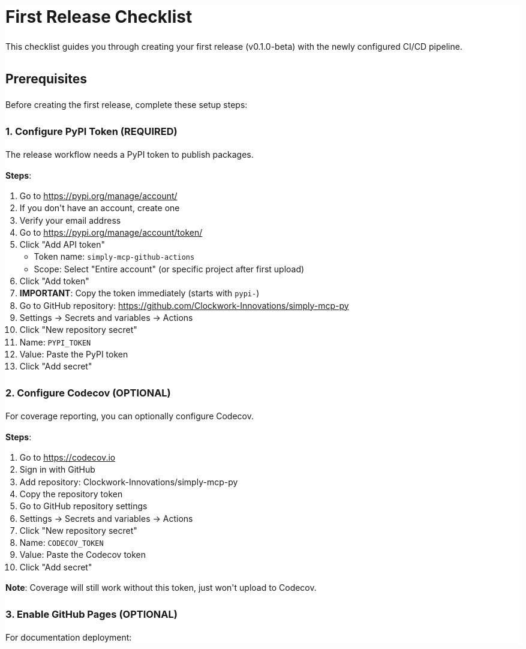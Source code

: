 # First Release Checklist

This checklist guides you through creating your first release (v0.1.0-beta) with the newly configured CI/CD pipeline.

## Prerequisites

Before creating the first release, complete these setup steps:

### 1. Configure PyPI Token (REQUIRED)

The release workflow needs a PyPI token to publish packages.

**Steps**:
1. Go to https://pypi.org/manage/account/
2. If you don't have an account, create one
3. Verify your email address
4. Go to https://pypi.org/manage/account/token/
5. Click "Add API token"
   - Token name: `simply-mcp-github-actions`
   - Scope: Select "Entire account" (or specific project after first upload)
6. Click "Add token"
7. **IMPORTANT**: Copy the token immediately (starts with `pypi-`)
8. Go to GitHub repository: https://github.com/Clockwork-Innovations/simply-mcp-py
9. Settings → Secrets and variables → Actions
10. Click "New repository secret"
11. Name: `PYPI_TOKEN`
12. Value: Paste the PyPI token
13. Click "Add secret"

### 2. Configure Codecov (OPTIONAL)

For coverage reporting, you can optionally configure Codecov.

**Steps**:
1. Go to https://codecov.io
2. Sign in with GitHub
3. Add repository: Clockwork-Innovations/simply-mcp-py
4. Copy the repository token
5. Go to GitHub repository settings
6. Settings → Secrets and variables → Actions
7. Click "New repository secret"
8. Name: `CODECOV_TOKEN`
9. Value: Paste the Codecov token
10. Click "Add secret"

**Note**: Coverage will still work without this token, just won't upload to Codecov.

### 3. Enable GitHub Pages (OPTIONAL)

For documentation deployment:

